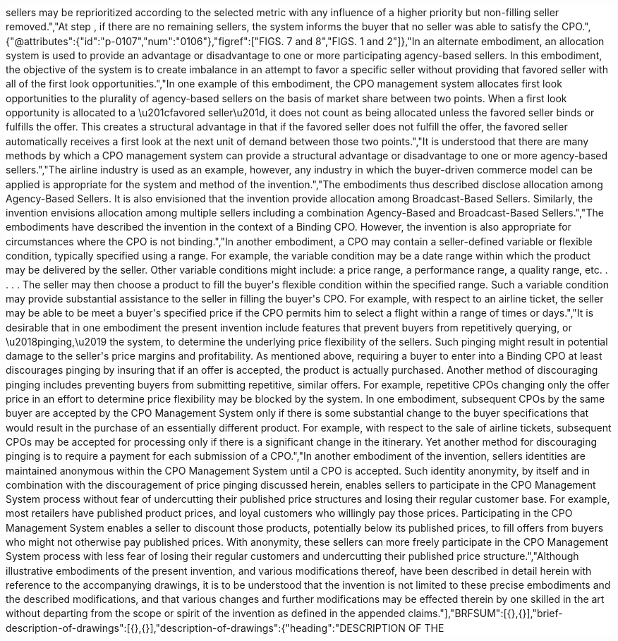 sellers may be reprioritized according to the selected metric with any influence of a higher priority but non-filling seller removed.","At step , if there are no remaining sellers, the system informs the buyer that no seller was able to satisfy the CPO.",{"@attributes":{"id":"p-0107","num":"0106"},"figref":["FIGS. 7 and 8","FIGS. 1 and 2"]},"In an alternate embodiment, an allocation system is used to provide an advantage or disadvantage to one or more participating agency-based sellers. In this embodiment, the objective of the system is to create imbalance in an attempt to favor a specific seller without providing that favored seller with all of the first look opportunities.","In one example of this embodiment, the CPO management system allocates first look opportunities to the plurality of agency-based sellers on the basis of market share between two points. When a first look opportunity is allocated to a \u201cfavored seller\u201d, it does not count as being allocated unless the favored seller binds or fulfills the offer. This creates a structural advantage in that if the favored seller does not fulfill the offer, the favored seller automatically receives a first look at the next unit of demand between those two points.","It is understood that there are many methods by which a CPO management system can provide a structural advantage or disadvantage to one or more agency-based sellers.","The airline industry is used as an example, however, any industry in which the buyer-driven commerce model can be applied is appropriate for the system and method of the invention.","The embodiments thus described disclose allocation among Agency-Based Sellers. It is also envisioned that the invention provide allocation among Broadcast-Based Sellers. Similarly, the invention envisions allocation among multiple sellers including a combination Agency-Based and Broadcast-Based Sellers.","The embodiments have described the invention in the context of a Binding CPO. However, the invention is also appropriate for circumstances where the CPO is not binding.","In another embodiment, a CPO may contain a seller-defined variable or flexible condition, typically specified using a range. For example, the variable condition may be a date range within which the product may be delivered by the seller. Other variable conditions might include: a price range, a performance range, a quality range, etc. . . . . The seller may then choose a product to fill the buyer's flexible condition within the specified range. Such a variable condition may provide substantial assistance to the seller in filling the buyer's CPO. For example, with respect to an airline ticket, the seller may be able to be meet a buyer's specified price if the CPO permits him to select a flight within a range of times or days.","It is desirable that in one embodiment the present invention include features that prevent buyers from repetitively querying, or \u2018pinging,\u2019 the system, to determine the underlying price flexibility of the sellers. Such pinging might result in potential damage to the seller's price margins and profitability. As mentioned above, requiring a buyer to enter into a Binding CPO at least discourages pinging by insuring that if an offer is accepted, the product is actually purchased. Another method of discouraging pinging includes preventing buyers from submitting repetitive, similar offers. For example, repetitive CPOs changing only the offer price in an effort to determine price flexibility may be blocked by the system. In one embodiment, subsequent CPOs by the same buyer are accepted by the CPO Management System only if there is some substantial change to the buyer specifications that would result in the purchase of an essentially different product. For example, with respect to the sale of airline tickets, subsequent CPOs may be accepted for processing only if there is a significant change in the itinerary. Yet another method for discouraging pinging is to require a payment for each submission of a CPO.","In another embodiment of the invention, sellers identities are maintained anonymous within the CPO Management System until a CPO is accepted. Such identity anonymity, by itself and in combination with the discouragement of price pinging discussed herein, enables sellers to participate in the CPO Management System process without fear of undercutting their published price structures and losing their regular customer base. For example, most retailers have published product prices, and loyal customers who willingly pay those prices. Participating in the CPO Management System enables a seller to discount those products, potentially below its published prices, to fill offers from buyers who might not otherwise pay published prices. With anonymity, these sellers can more freely participate in the CPO Management System process with less fear of losing their regular customers and undercutting their published price structure.","Although illustrative embodiments of the present invention, and various modifications thereof, have been described in detail herein with reference to the accompanying drawings, it is to be understood that the invention is not limited to these precise embodiments and the described modifications, and that various changes and further modifications may be effected therein by one skilled in the art without departing from the scope or spirit of the invention as defined in the appended claims."],"BRFSUM":[{},{}],"brief-description-of-drawings":[{},{}],"description-of-drawings":{"heading":"DESCRIPTION OF THE